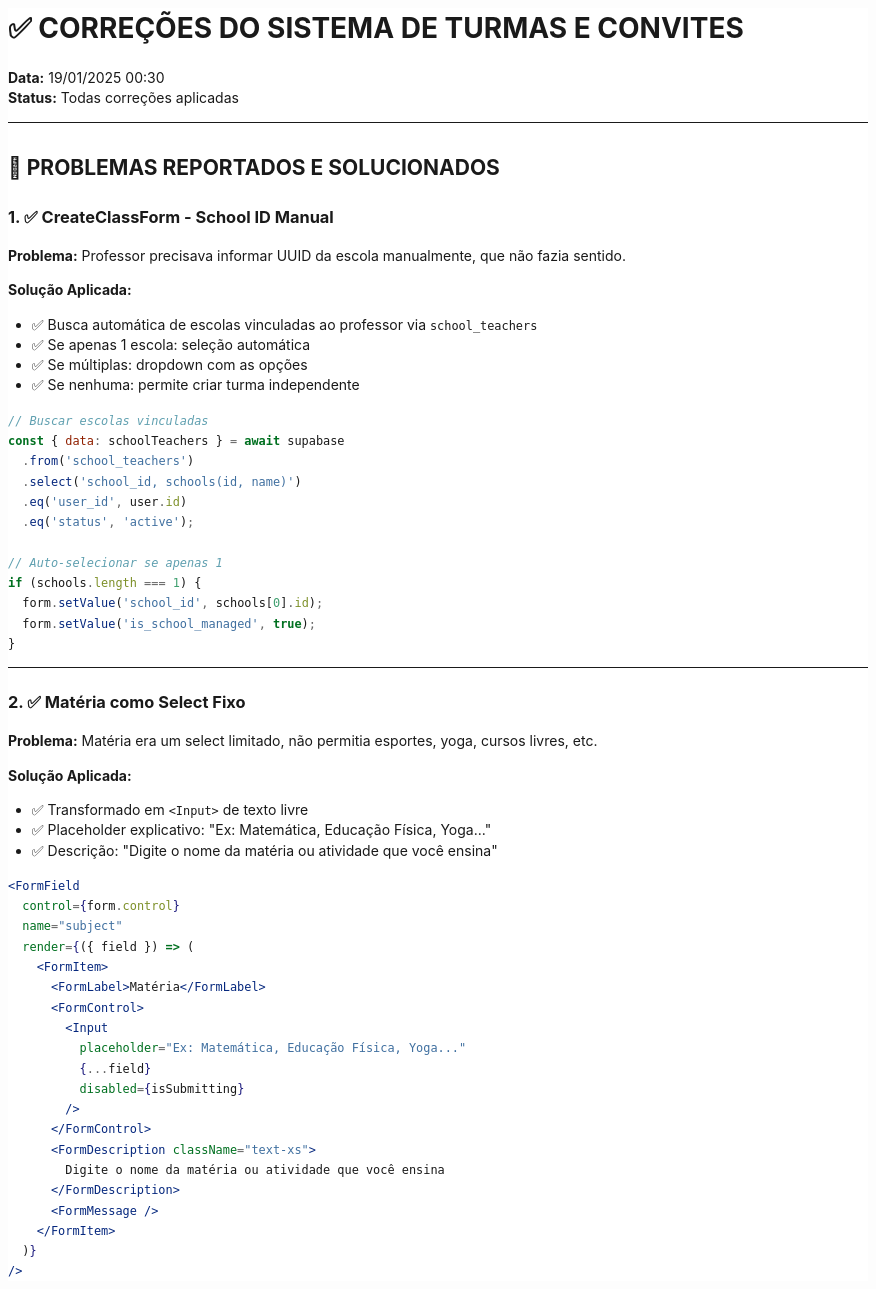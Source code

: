 # ✅ CORREÇÕES DO SISTEMA DE TURMAS E CONVITES

**Data:** 19/01/2025 00:30  
**Status:** Todas correções aplicadas

---

## 🎯 PROBLEMAS REPORTADOS E SOLUCIONADOS

### 1. ✅ CreateClassForm - School ID Manual
**Problema:** Professor precisava informar UUID da escola manualmente, que não fazia sentido.

**Solução Aplicada:**
- ✅ Busca automática de escolas vinculadas ao professor via `school_teachers`
- ✅ Se apenas 1 escola: seleção automática
- ✅ Se múltiplas: dropdown com as opções
- ✅ Se nenhuma: permite criar turma independente

```javascript
// Buscar escolas vinculadas
const { data: schoolTeachers } = await supabase
  .from('school_teachers')
  .select('school_id, schools(id, name)')
  .eq('user_id', user.id)
  .eq('status', 'active');

// Auto-selecionar se apenas 1
if (schools.length === 1) {
  form.setValue('school_id', schools[0].id);
  form.setValue('is_school_managed', true);
}
```

---

### 2. ✅ Matéria como Select Fixo
**Problema:** Matéria era um select limitado, não permitia esportes, yoga, cursos livres, etc.

**Solução Aplicada:**
- ✅ Transformado em `<Input>` de texto livre
- ✅ Placeholder explicativo: "Ex: Matemática, Educação Física, Yoga..."
- ✅ Descrição: "Digite o nome da matéria ou atividade que você ensina"

```jsx
<FormField
  control={form.control}
  name="subject"
  render={({ field }) => (
    <FormItem>
      <FormLabel>Matéria</FormLabel>
      <FormControl>
        <Input
          placeholder="Ex: Matemática, Educação Física, Yoga..."
          {...field}
          disabled={isSubmitting}
        />
      </FormControl>
      <FormDescription className="text-xs">
        Digite o nome da matéria ou atividade que você ensina
      </FormDescription>
      <FormMessage />
    </FormItem>
  )}
/>
```